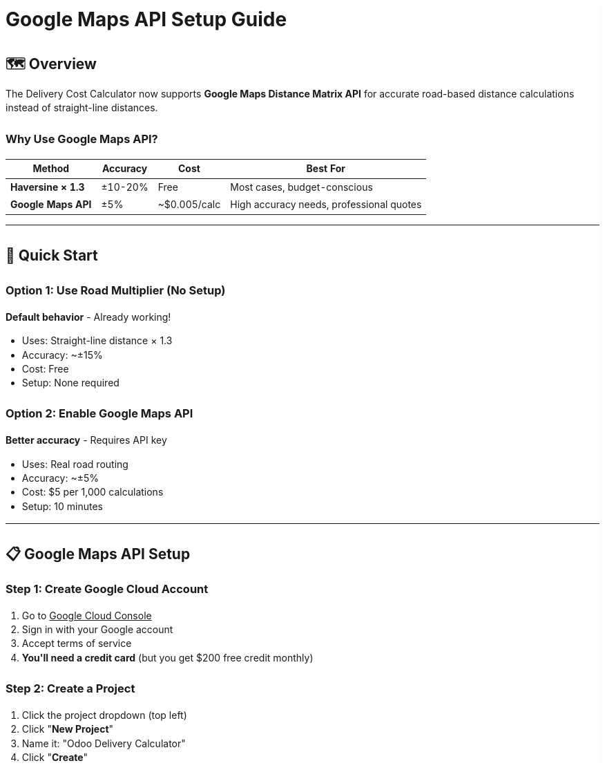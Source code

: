 # Google Maps API Setup Guide

## 🗺️ Overview

The Delivery Cost Calculator now supports **Google Maps Distance Matrix API** for accurate road-based distance calculations instead of straight-line distances.

### Why Use Google Maps API?

| Method | Accuracy | Cost | Best For |
|--------|----------|------|----------|
| **Haversine × 1.3** | ±10-20% | Free | Most cases, budget-conscious |
| **Google Maps API** | ±5% | ~$0.005/calc | High accuracy needs, professional quotes |

---

## 🚀 Quick Start

### Option 1: Use Road Multiplier (No Setup)
**Default behavior** - Already working!
- Uses: Straight-line distance × 1.3
- Accuracy: ~±15%
- Cost: Free
- Setup: None required

### Option 2: Enable Google Maps API
**Better accuracy** - Requires API key
- Uses: Real road routing
- Accuracy: ~±5%
- Cost: $5 per 1,000 calculations
- Setup: 10 minutes

---

## 📋 Google Maps API Setup

### Step 1: Create Google Cloud Account

1. Go to [Google Cloud Console](https://console.cloud.google.com/)
2. Sign in with your Google account
3. Accept terms of service
4. **You'll need a credit card** (but you get $200 free credit monthly)

### Step 2: Create a Project

1. Click the project dropdown (top left)
2. Click "**New Project**"
3. Name it: "Odoo Delivery Calculator"
4. Click "**Create**"
